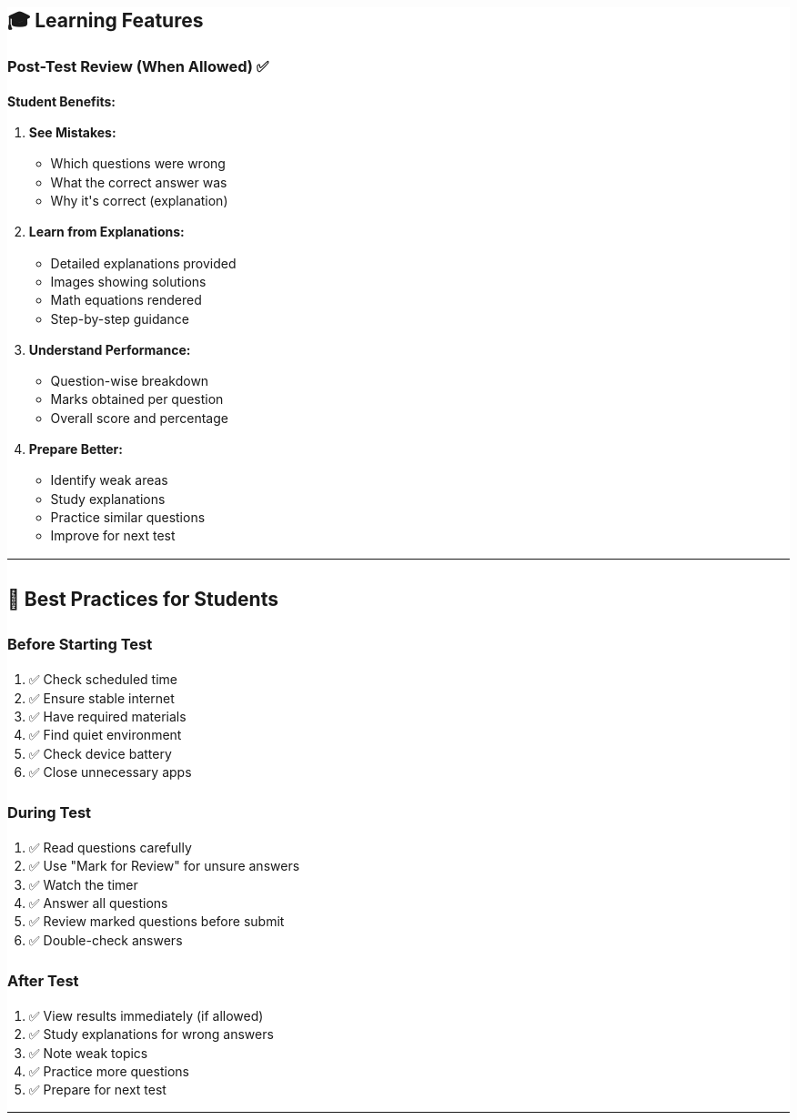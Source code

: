 
## 🎓 Learning Features

### Post-Test Review (When Allowed) ✅

**Student Benefits:**
1. **See Mistakes:**
   - Which questions were wrong
   - What the correct answer was
   - Why it's correct (explanation)

2. **Learn from Explanations:**
   - Detailed explanations provided
   - Images showing solutions
   - Math equations rendered
   - Step-by-step guidance

3. **Understand Performance:**
   - Question-wise breakdown
   - Marks obtained per question
   - Overall score and percentage

4. **Prepare Better:**
   - Identify weak areas
   - Study explanations
   - Practice similar questions
   - Improve for next test

---

## 🎯 Best Practices for Students

### Before Starting Test
1. ✅ Check scheduled time
2. ✅ Ensure stable internet
3. ✅ Have required materials
4. ✅ Find quiet environment
5. ✅ Check device battery
6. ✅ Close unnecessary apps

### During Test
1. ✅ Read questions carefully
2. ✅ Use "Mark for Review" for unsure answers
3. ✅ Watch the timer
4. ✅ Answer all questions
5. ✅ Review marked questions before submit
6. ✅ Double-check answers

### After Test
1. ✅ View results immediately (if allowed)
2. ✅ Study explanations for wrong answers
3. ✅ Note weak topics
4. ✅ Practice more questions
5. ✅ Prepare for next test

---